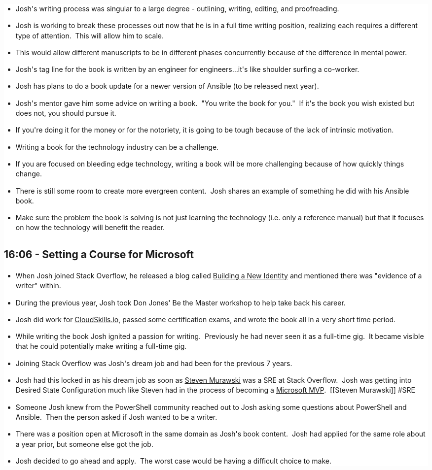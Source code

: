 * Josh's writing process was singular to a large degree - outlining, writing, editing, and proofreading. 

* Josh is working to break these processes out now that he is in a full time writing position, realizing each requires a different type of attention.  This will allow him to scale. 

* This would allow different manuscripts to be in different phases concurrently because of the difference in mental power. 

* Josh's tag line for the book is written by an engineer for engineers…it's like shoulder surfing a co-worker. 

* Josh has plans to do a book update for a newer version of Ansible (to be released next year). 

* Josh's mentor gave him some advice on writing a book.  "You write the book for you."  If it's the book you wish existed but does not, you should pursue it. 

* If you're doing it for the money or for the notoriety, it is going to be tough because of the lack of intrinsic motivation. 

* Writing a book for the technology industry can be a challenge. 

* If you are focused on bleeding edge technology, writing a book will be more challenging because of how quickly things change. 

* There is still some room to create more evergreen content.  Josh shares an example of something he did with his Ansible book. 

* Make sure the problem the book is solving is not just learning the technology (i.e. only a reference manual) but that it focuses on how the technology will benefit the reader. 

## 16:06 - Setting a Course for Microsoft 

* When Josh joined Stack Overflow, he released a blog called [Building a New Identity](https://duffney.io/building-a-new-identity/) and mentioned there was "evidence of a writer" within.  

* During the previous year, Josh took Don Jones' Be the Master workshop to help take back his career. 

* Josh did work for [CloudSkills.io](https://cloudskills.io/), passed some certification exams, and wrote the book all in a very short time period. 

* While writing the book Josh ignited a passion for writing.  Previously he had never seen it as a full-time gig.  It became visible that he could potentially make writing a full-time gig. 

* Joining Stack Overflow was Josh's dream job and had been for the previous 7 years. 

* Josh had this locked in as his dream job as soon as [Steven Murawski](https://nerd-journey.com/a-career-journey-through-the-microsoft-ecosystem-with-steven-murawski-part-1/) was a SRE at Stack Overflow.  Josh was getting into Desired State Configuration much like Steven had in the process of becoming a [Microsoft MVP](https://mvp.microsoft.com/en-us/).  [[Steven Murawski]] #SRE 

* Someone Josh knew from the PowerShell community reached out to Josh asking some questions about PowerShell and Ansible.  Then the person asked if Josh wanted to be a writer. 

* There was a position open at Microsoft in the same domain as Josh's book content.  Josh had applied for the same role about a year prior, but someone else got the job. 

* Josh decided to go ahead and apply.  The worst case would be having a difficult choice to make. 

